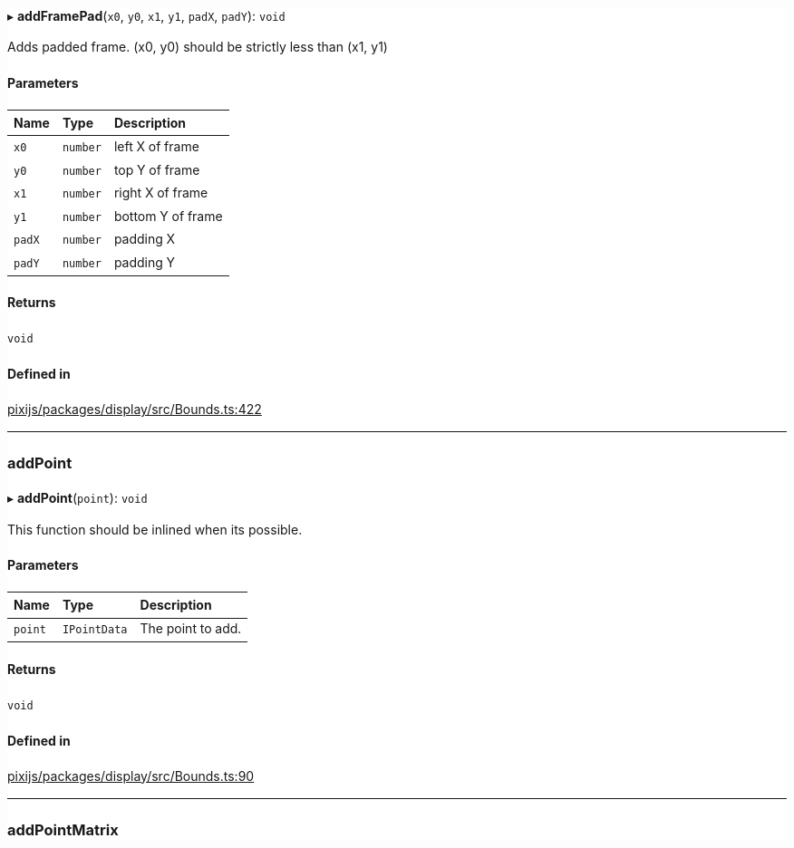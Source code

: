 ▸ **addFramePad**(`x0`, `y0`, `x1`, `y1`, `padX`, `padY`): `void`

Adds padded frame. (x0, y0) should be strictly less than (x1, y1)

#### Parameters

| Name | Type | Description |
| :------ | :------ | :------ |
| `x0` | `number` | left X of frame |
| `y0` | `number` | top Y of frame |
| `x1` | `number` | right X of frame |
| `y1` | `number` | bottom Y of frame |
| `padX` | `number` | padding X |
| `padY` | `number` | padding Y |

#### Returns

`void`

#### Defined in

[pixijs/packages/display/src/Bounds.ts:422](https://github.com/pixijs/pixijs/blob/2194fe5c5/packages/display/src/Bounds.ts#L422)

___

### addPoint

▸ **addPoint**(`point`): `void`

This function should be inlined when its possible.

#### Parameters

| Name | Type | Description |
| :------ | :------ | :------ |
| `point` | `IPointData` | The point to add. |

#### Returns

`void`

#### Defined in

[pixijs/packages/display/src/Bounds.ts:90](https://github.com/pixijs/pixijs/blob/2194fe5c5/packages/display/src/Bounds.ts#L90)

___

### addPointMatrix
